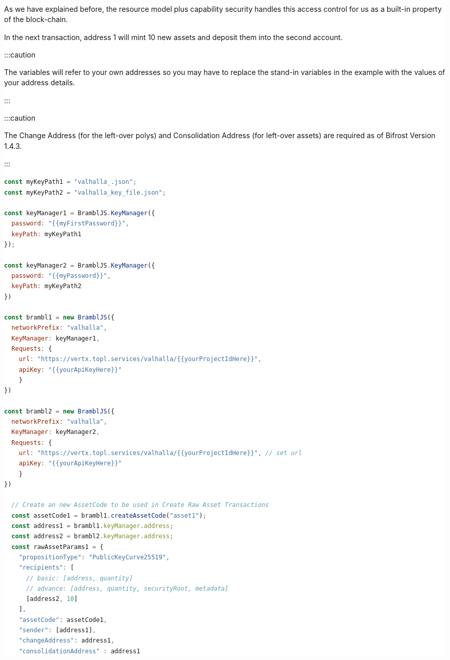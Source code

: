 As we have explained before, the resource model plus capability security handles this access control for us as a built-in property of the block-chain.

In the next transaction, address 1 will mint 10 new assets and deposit them into the second account.

:::caution

The variables will refer to your own addresses so you may have to replace the stand-in variables in the example with the values of your address details.

:::

:::caution

The Change Address (for the left-over polys) and Consolidation Address (for left-over assets) are required as of Bifrost Version 1.4.3.

:::

```js
const myKeyPath1 = "valhalla_.json";
const myKeyPath2 = "valhalla_key_file.json";

const keyManager1 = BramblJS.KeyManager({
  password: "{{myFirstPassword}}",
  keyPath: myKeyPath1
});

const keyManager2 = BramblJS.KeyManager({
  password: "{{myPassword}}",
  keyPath: myKeyPath2
})
  
const brambl1 = new BramblJS({
  networkPrefix: "valhalla",
  KeyManager: keyManager1,
  Requests: {
    url: "https://vertx.topl.services/valhalla/{{yourProjectIdHere}}",
    apiKey: "{{yourApiKeyHere}}"
    }
})
  
const brambl2 = new BramblJS({
  networkPrefix: "valhalla",
  KeyManager: keyManager2,
  Requests: {
    url: "https://vertx.topl.services/valhalla/{{yourProjectIdHere}}", // set url
    apiKey: "{{yourApiKeyHere}}"
    }
})
  
  // Create an new AssetCode to be used in Create Raw Asset Transactions
  const assetCode1 = brambl1.createAssetCode("asset1");
  const address1 = brambl1.keyManager.address;
  const address2 = brambl2.keyManager.address;
  const rawAssetParams1 = {
    "propositionType": "PublicKeyCurve25519",
    "recipients": [
      // basic: [address, quantity]
      // advance: [address, quantity, securityRoot, metadata]
      [address2, 10]
    ],
    "assetCode": assetCode1,
    "sender": [address1],
    "changeAddress": address1,
    "consolidationAddress" : address1
```